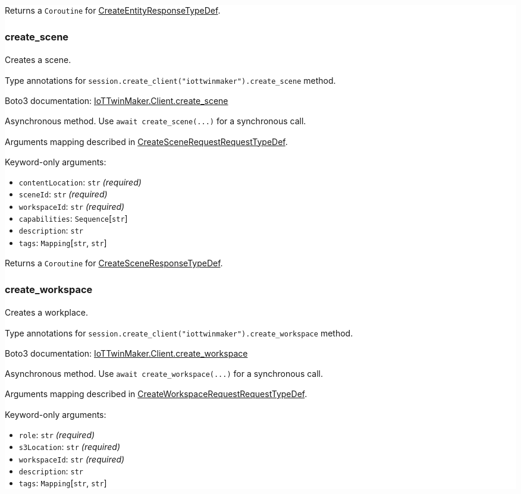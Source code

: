 Returns a `Coroutine` for
[CreateEntityResponseTypeDef](./type_defs.md#createentityresponsetypedef).

<a id="create_scene"></a>

### create_scene

Creates a scene.

Type annotations for `session.create_client("iottwinmaker").create_scene`
method.

Boto3 documentation:
[IoTTwinMaker.Client.create_scene](https://boto3.amazonaws.com/v1/documentation/api/latest/reference/services/iottwinmaker.html#IoTTwinMaker.Client.create_scene)

Asynchronous method. Use `await create_scene(...)` for a synchronous call.

Arguments mapping described in
[CreateSceneRequestRequestTypeDef](./type_defs.md#createscenerequestrequesttypedef).

Keyword-only arguments:

- `contentLocation`: `str` *(required)*
- `sceneId`: `str` *(required)*
- `workspaceId`: `str` *(required)*
- `capabilities`: `Sequence`\[`str`\]
- `description`: `str`
- `tags`: `Mapping`\[`str`, `str`\]

Returns a `Coroutine` for
[CreateSceneResponseTypeDef](./type_defs.md#createsceneresponsetypedef).

<a id="create_workspace"></a>

### create_workspace

Creates a workplace.

Type annotations for `session.create_client("iottwinmaker").create_workspace`
method.

Boto3 documentation:
[IoTTwinMaker.Client.create_workspace](https://boto3.amazonaws.com/v1/documentation/api/latest/reference/services/iottwinmaker.html#IoTTwinMaker.Client.create_workspace)

Asynchronous method. Use `await create_workspace(...)` for a synchronous call.

Arguments mapping described in
[CreateWorkspaceRequestRequestTypeDef](./type_defs.md#createworkspacerequestrequesttypedef).

Keyword-only arguments:

- `role`: `str` *(required)*
- `s3Location`: `str` *(required)*
- `workspaceId`: `str` *(required)*
- `description`: `str`
- `tags`: `Mapping`\[`str`, `str`\]
